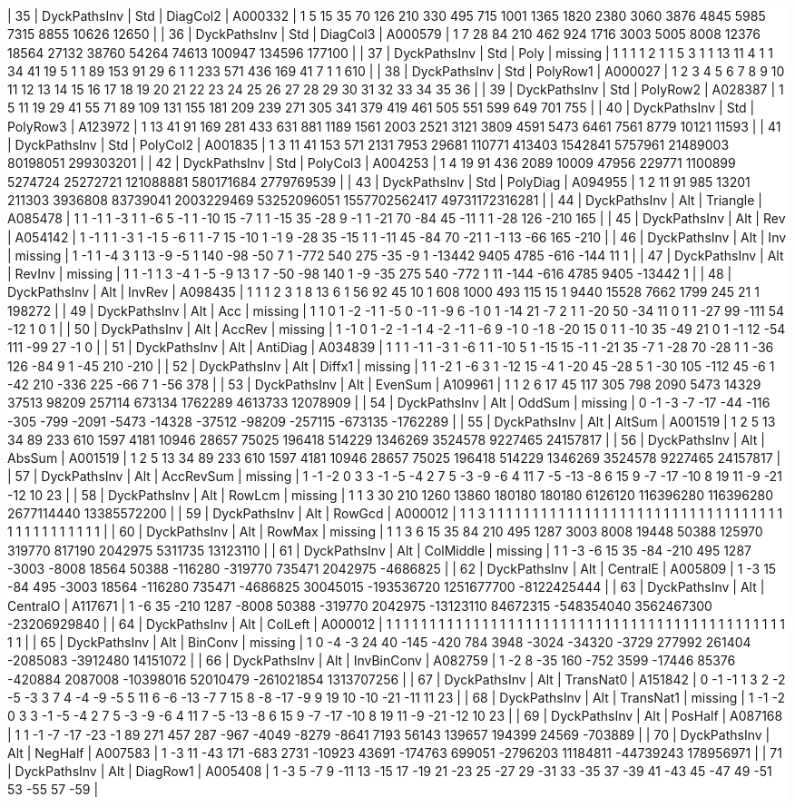 |  35 | DyckPathsInv | Std     | DiagCol2   | A000332 | 1 5 15 35 70 126 210 330 495 715 1001 1365 1820 2380 3060 3876 4845 5985 7315 8855 10626 12650      |
|  36 | DyckPathsInv | Std     | DiagCol3   | A000579 | 1 7 28 84 210 462 924 1716 3003 5005 8008 12376 18564 27132 38760 54264 74613 100947 134596 177100  |
|  37 | DyckPathsInv | Std     | Poly       | missing | 1 1 1 1 2 1 1 5 3 1 1 13 11 4 1 1 34 41 19 5 1 1 89 153 91 29 6 1 1 233 571 436 169 41 7 1 1 610    |
|  38 | DyckPathsInv | Std     | PolyRow1   | A000027 | 1 2 3 4 5 6 7 8 9 10 11 12 13 14 15 16 17 18 19 20 21 22 23 24 25 26 27 28 29 30 31 32 33 34 35 36  |
|  39 | DyckPathsInv | Std     | PolyRow2   | A028387 | 1 5 11 19 29 41 55 71 89 109 131 155 181 209 239 271 305 341 379 419 461 505 551 599 649 701 755    |
|  40 | DyckPathsInv | Std     | PolyRow3   | A123972 | 1 13 41 91 169 281 433 631 881 1189 1561 2003 2521 3121 3809 4591 5473 6461 7561 8779 10121 11593   |
|  41 | DyckPathsInv | Std     | PolyCol2   | A001835 | 1 3 11 41 153 571 2131 7953 29681 110771 413403 1542841 5757961 21489003 80198051 299303201         |
|  42 | DyckPathsInv | Std     | PolyCol3   | A004253 | 1 4 19 91 436 2089 10009 47956 229771 1100899 5274724 25272721 121088881 580171684 2779769539       |
|  43 | DyckPathsInv | Std     | PolyDiag   | A094955 | 1 2 11 91 985 13201 211303 3936808 83739041 2003229469 53252096051 1557702562417 49731172316281     |
|  44 | DyckPathsInv | Alt     | Triangle   | A085478 | 1 1 -1 1 -3 1 1 -6 5 -1 1 -10 15 -7 1 1 -15 35 -28 9 -1 1 -21 70 -84 45 -11 1 1 -28 126 -210 165    |
|  45 | DyckPathsInv | Alt     | Rev        | A054142 | 1 -1 1 1 -3 1 -1 5 -6 1 1 -7 15 -10 1 -1 9 -28 35 -15 1 1 -11 45 -84 70 -21 1 -1 13 -66 165 -210    |
|  46 | DyckPathsInv | Alt     | Inv        | missing | 1 -1 1 -4 3 1 13 -9 -5 1 140 -98 -50 7 1 -772 540 275 -35 -9 1 -13442 9405 4785 -616 -144 11 1      |
|  47 | DyckPathsInv | Alt     | RevInv     | missing | 1 1 -1 1 3 -4 1 -5 -9 13 1 7 -50 -98 140 1 -9 -35 275 540 -772 1 11 -144 -616 4785 9405 -13442 1    |
|  48 | DyckPathsInv | Alt     | InvRev     | A098435 | 1 1 1 2 3 1 8 13 6 1 56 92 45 10 1 608 1000 493 115 15 1 9440 15528 7662 1799 245 21 1 198272       |
|  49 | DyckPathsInv | Alt     | Acc        | missing | 1 1 0 1 -2 -1 1 -5 0 -1 1 -9 6 -1 0 1 -14 21 -7 2 1 1 -20 50 -34 11 0 1 1 -27 99 -111 54 -12 1 0 1  |
|  50 | DyckPathsInv | Alt     | AccRev     | missing | 1 -1 0 1 -2 -1 -1 4 -2 -1 1 -6 9 -1 0 -1 8 -20 15 0 1 1 -10 35 -49 21 0 1 -1 12 -54 111 -99 27 -1 0 |
|  51 | DyckPathsInv | Alt     | AntiDiag   | A034839 | 1 1 1 -1 1 -3 1 -6 1 1 -10 5 1 -15 15 -1 1 -21 35 -7 1 -28 70 -28 1 1 -36 126 -84 9 1 -45 210 -210  |
|  52 | DyckPathsInv | Alt     | Diffx1     | missing | 1 1 -2 1 -6 3 1 -12 15 -4 1 -20 45 -28 5 1 -30 105 -112 45 -6 1 -42 210 -336 225 -66 7 1 -56 378    |
|  53 | DyckPathsInv | Alt     | EvenSum    | A109961 | 1 1 2 6 17 45 117 305 798 2090 5473 14329 37513 98209 257114 673134 1762289 4613733 12078909        |
|  54 | DyckPathsInv | Alt     | OddSum     | missing | 0 -1 -3 -7 -17 -44 -116 -305 -799 -2091 -5473 -14328 -37512 -98209 -257115 -673135 -1762289         |
|  55 | DyckPathsInv | Alt     | AltSum     | A001519 | 1 2 5 13 34 89 233 610 1597 4181 10946 28657 75025 196418 514229 1346269 3524578 9227465 24157817   |
|  56 | DyckPathsInv | Alt     | AbsSum     | A001519 | 1 2 5 13 34 89 233 610 1597 4181 10946 28657 75025 196418 514229 1346269 3524578 9227465 24157817   |
|  57 | DyckPathsInv | Alt     | AccRevSum  | missing | 1 -1 -2 0 3 3 -1 -5 -4 2 7 5 -3 -9 -6 4 11 7 -5 -13 -8 6 15 9 -7 -17 -10 8 19 11 -9 -21 -12 10 23   |
|  58 | DyckPathsInv | Alt     | RowLcm     | missing | 1 1 3 30 210 1260 13860 180180 180180 6126120 116396280 116396280 2677114440 13385572200            |
|  59 | DyckPathsInv | Alt     | RowGcd     | A000012 | 1 1 3 1 1 1 1 1 1 1 1 1 1 1 1 1 1 1 1 1 1 1 1 1 1 1 1 1 1 1 1 1 1 1 1 1 1 1 1 1 1 1 1 1 1 1 1 1     |
|  60 | DyckPathsInv | Alt     | RowMax     | missing | 1 1 3 6 15 35 84 210 495 1287 3003 8008 19448 50388 125970 319770 817190 2042975 5311735 13123110   |
|  61 | DyckPathsInv | Alt     | ColMiddle  | missing | 1 1 -3 -6 15 35 -84 -210 495 1287 -3003 -8008 18564 50388 -116280 -319770 735471 2042975 -4686825   |
|  62 | DyckPathsInv | Alt     | CentralE   | A005809 | 1 -3 15 -84 495 -3003 18564 -116280 735471 -4686825 30045015 -193536720 1251677700 -8122425444      |
|  63 | DyckPathsInv | Alt     | CentralO   | A117671 | 1 -6 35 -210 1287 -8008 50388 -319770 2042975 -13123110 84672315 -548354040 3562467300 -23206929840 |
|  64 | DyckPathsInv | Alt     | ColLeft    | A000012 | 1 1 1 1 1 1 1 1 1 1 1 1 1 1 1 1 1 1 1 1 1 1 1 1 1 1 1 1 1 1 1 1 1 1 1 1 1 1 1 1 1 1 1 1 1 1 1 1     |
|  65 | DyckPathsInv | Alt     | BinConv    | missing | 1 0 -4 -3 24 40 -145 -420 784 3948 -3024 -34320 -3729 277992 261404 -2085083 -3912480 14151072      |
|  66 | DyckPathsInv | Alt     | InvBinConv | A082759 | 1 -2 8 -35 160 -752 3599 -17446 85376 -420884 2087008 -10398016 52010479 -261021854 1313707256      |
|  67 | DyckPathsInv | Alt     | TransNat0  | A151842 | 0 -1 -1 1 3 2 -2 -5 -3 3 7 4 -4 -9 -5 5 11 6 -6 -13 -7 7 15 8 -8 -17 -9 9 19 10 -10 -21 -11 11 23   |
|  68 | DyckPathsInv | Alt     | TransNat1  | missing | 1 -1 -2 0 3 3 -1 -5 -4 2 7 5 -3 -9 -6 4 11 7 -5 -13 -8 6 15 9 -7 -17 -10 8 19 11 -9 -21 -12 10 23   |
|  69 | DyckPathsInv | Alt     | PosHalf    | A087168 | 1 1 -1 -7 -17 -23 -1 89 271 457 287 -967 -4049 -8279 -8641 7193 56143 139657 194399 24569 -703889   |
|  70 | DyckPathsInv | Alt     | NegHalf    | A007583 | 1 -3 11 -43 171 -683 2731 -10923 43691 -174763 699051 -2796203 11184811 -44739243 178956971         |
|  71 | DyckPathsInv | Alt     | DiagRow1   | A005408 | 1 -3 5 -7 9 -11 13 -15 17 -19 21 -23 25 -27 29 -31 33 -35 37 -39 41 -43 45 -47 49 -51 53 -55 57 -59 |